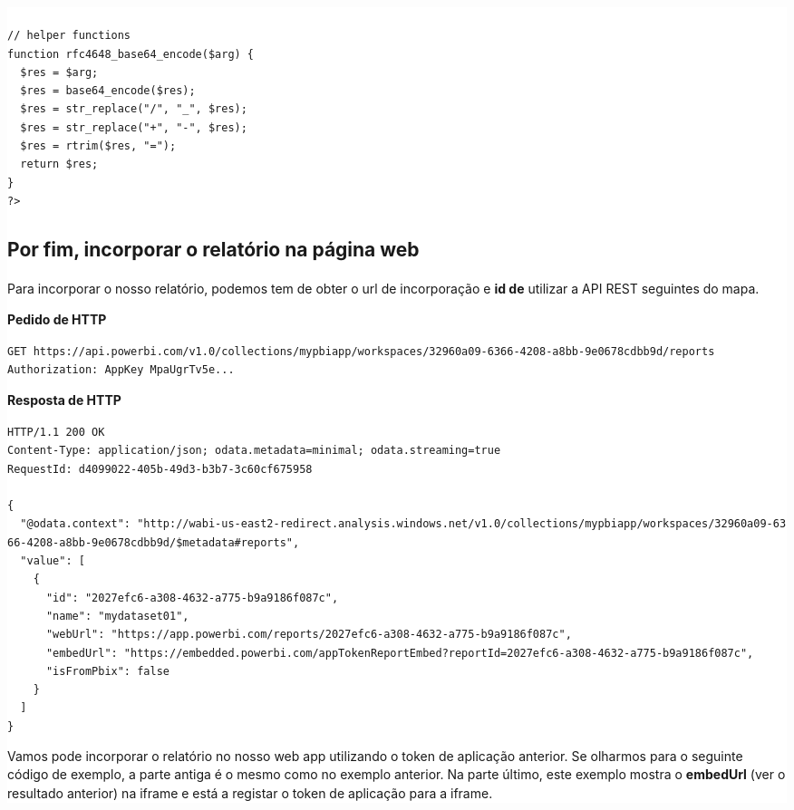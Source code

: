 ```

// helper functions
function rfc4648_base64_encode($arg) {
  $res = $arg;
  $res = base64_encode($res);
  $res = str_replace("/", "_", $res);
  $res = str_replace("+", "-", $res);
  $res = rtrim($res, "=");
  return $res;
}
?>
```

## <a name="finally-embed-the-report-into-the-web-page"></a>Por fim, incorporar o relatório na página web

Para incorporar o nosso relatório, podemos tem de obter o url de incorporação e **id de** utilizar a API REST seguintes do mapa.

**Pedido de HTTP**

```
GET https://api.powerbi.com/v1.0/collections/mypbiapp/workspaces/32960a09-6366-4208-a8bb-9e0678cdbb9d/reports
Authorization: AppKey MpaUgrTv5e...
```

**Resposta de HTTP**

```
HTTP/1.1 200 OK
Content-Type: application/json; odata.metadata=minimal; odata.streaming=true
RequestId: d4099022-405b-49d3-b3b7-3c60cf675958

{
  "@odata.context": "http://wabi-us-east2-redirect.analysis.windows.net/v1.0/collections/mypbiapp/workspaces/32960a09-6366-4208-a8bb-9e0678cdbb9d/$metadata#reports",
  "value": [
    {
      "id": "2027efc6-a308-4632-a775-b9a9186f087c",
      "name": "mydataset01",
      "webUrl": "https://app.powerbi.com/reports/2027efc6-a308-4632-a775-b9a9186f087c",
      "embedUrl": "https://embedded.powerbi.com/appTokenReportEmbed?reportId=2027efc6-a308-4632-a775-b9a9186f087c",
      "isFromPbix": false
    }
  ]
}
```

Vamos pode incorporar o relatório no nosso web app utilizando o token de aplicação anterior.
Se olharmos para o seguinte código de exemplo, a parte antiga é o mesmo como no exemplo anterior. Na parte último, este exemplo mostra o **embedUrl** \(ver o resultado anterior) na iframe e está a registar o token de aplicação para a iframe.
